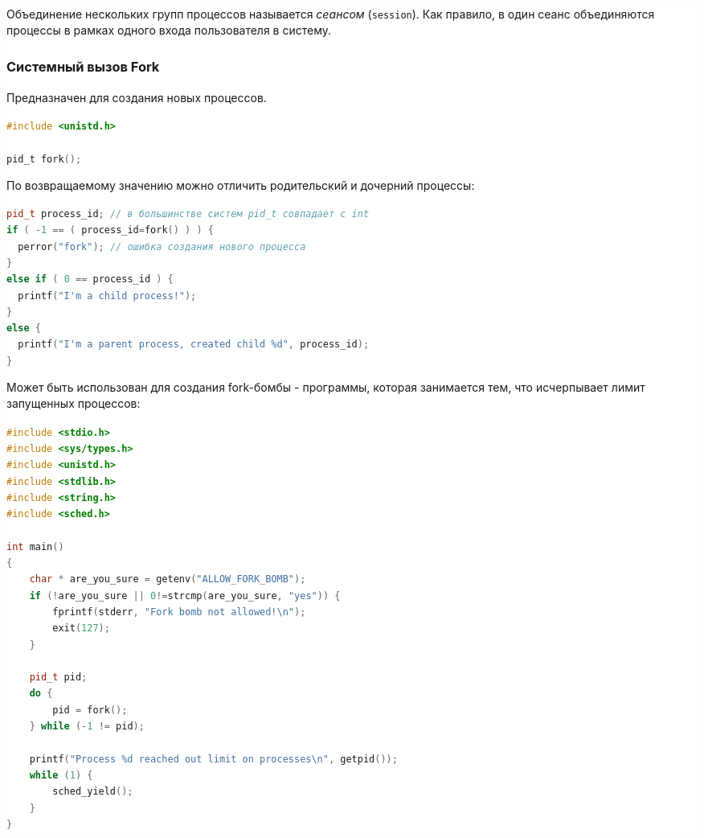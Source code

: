 Объединение нескольких групп процессов называется *сеансом* (`session`). Как правило, в один сеанс объединяются процессы в рамках одного входа пользователя в систему.

### Системный вызов Fork

Предназначен для создания новых процессов.

```c
#include <unistd.h>

pid_t fork();

```

По возвращаемому значению можно отличить родительский и дочерний процессы:

```cpp
pid_t process_id; // в большинстве систем pid_t совпадает с int
if ( -1 == ( process_id=fork() ) ) {
  perror("fork"); // ошибка создания нового процесса
}
else if ( 0 == process_id ) {
  printf("I'm a child process!");
}
else {
  printf("I'm a parent process, created child %d", process_id);
}
```

Может быть использован для создания fork-бомбы - программы, которая занимается тем, что исчерпывает лимит запущенных процессов:

```cpp
#include <stdio.h>
#include <sys/types.h>
#include <unistd.h>
#include <stdlib.h>
#include <string.h>
#include <sched.h>

int main()
{
    char * are_you_sure = getenv("ALLOW_FORK_BOMB");
    if (!are_you_sure || 0!=strcmp(are_you_sure, "yes")) {
        fprintf(stderr, "Fork bomb not allowed!\n");
        exit(127);
    }

    pid_t pid;
    do {
        pid = fork();
    } while (-1 != pid);

    printf("Process %d reached out limit on processes\n", getpid());
    while (1) {
        sched_yield();
    }
}
```
